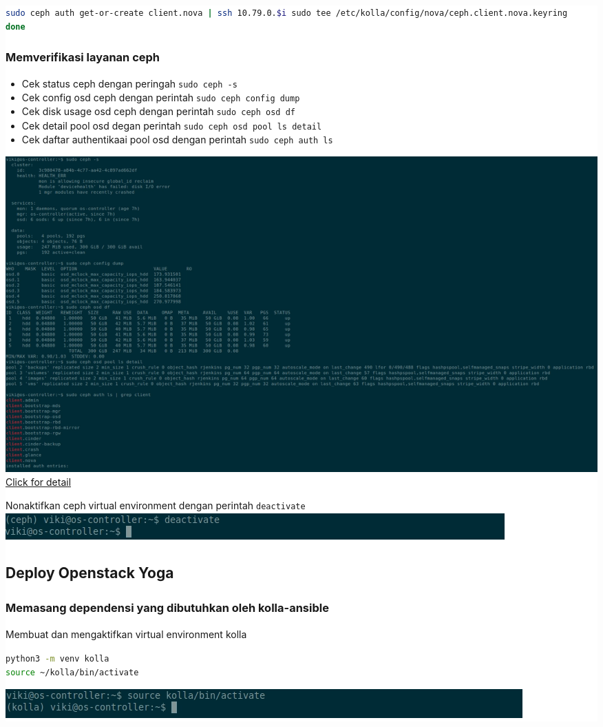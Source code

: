 ```bash
sudo ceph auth get-or-create client.nova | ssh 10.79.0.$i sudo tee /etc/kolla/config/nova/ceph.client.nova.keyring
done
```

### Memverifikasi layanan ceph
- Cek status ceph dengan peringah `sudo ceph -s`
- Cek config osd ceph dengan perintah `sudo ceph config dump`
- Cek disk usage osd ceph dengan perintah `sudo ceph osd df`
- Cek detail pool osd degan perintah `sudo ceph osd pool ls detail`
- Cek daftar authentikaai pool osd dengan perintah `sudo ceph auth ls`  

![image](/assets/images/ceph/ceph_finish.webp)
[Click for detail](/assets/images/ceph/ceph_finish.webp)

Nonaktifkan ceph virtual environment dengan perintah `deactivate`
![image](/assets/images/ceph/ceph_deactivate.webp)

## Deploy Openstack Yoga
### Memasang dependensi yang dibutuhkan oleh kolla-ansible
Membuat dan mengaktifkan virtual environment kolla
```bash
python3 -m venv kolla
source ~/kolla/bin/activate
```
![image](/assets/images/ceph/kolla_activate.webp)
